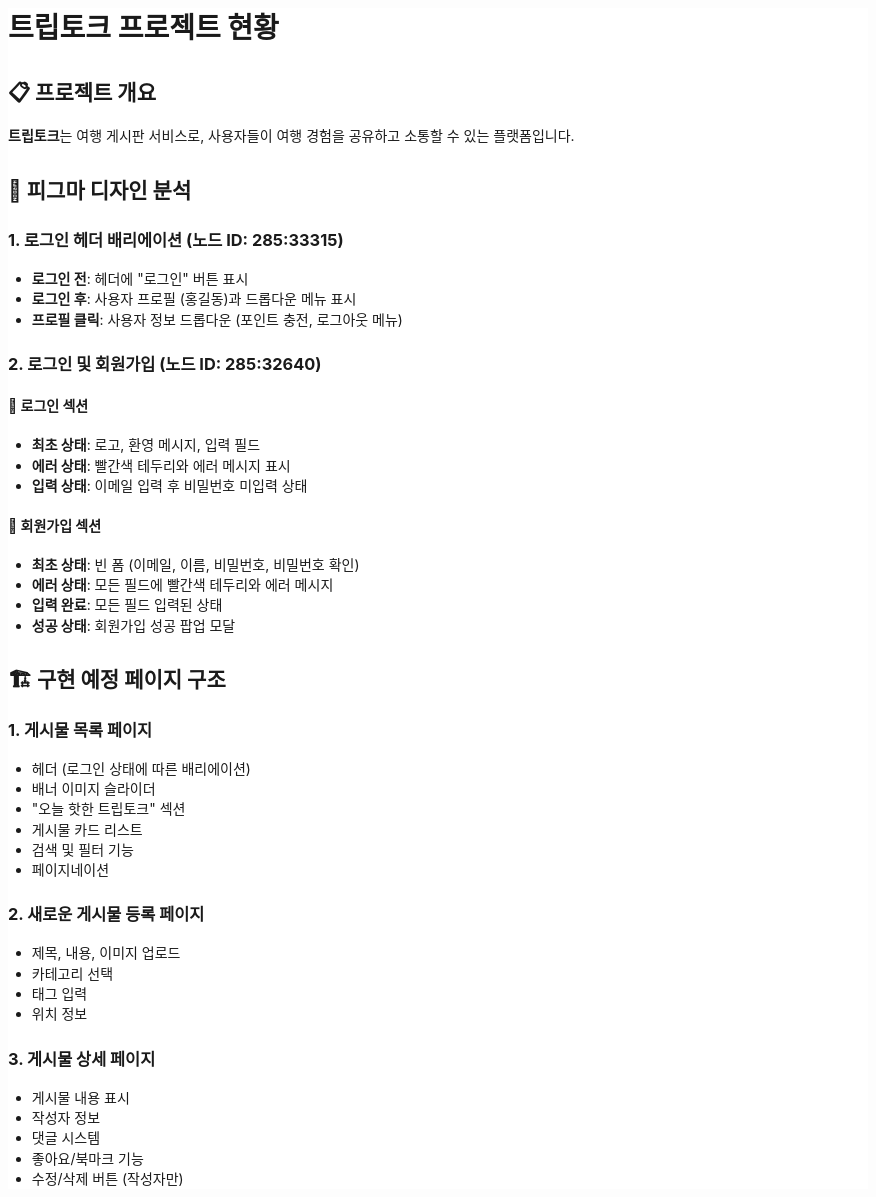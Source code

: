 # 트립토크 프로젝트 현황

## 📋 프로젝트 개요

**트립토크**는 여행 게시판 서비스로, 사용자들이 여행 경험을 공유하고 소통할 수 있는 플랫폼입니다.

## 🎨 피그마 디자인 분석

### 1. 로그인 헤더 배리에이션 (노드 ID: 285:33315)

- **로그인 전**: 헤더에 "로그인" 버튼 표시
- **로그인 후**: 사용자 프로필 (홍길동)과 드롭다운 메뉴 표시
- **프로필 클릭**: 사용자 정보 드롭다운 (포인트 충전, 로그아웃 메뉴)

### 2. 로그인 및 회원가입 (노드 ID: 285:32640)

#### 🔐 로그인 섹션

- **최초 상태**: 로고, 환영 메시지, 입력 필드
- **에러 상태**: 빨간색 테두리와 에러 메시지 표시
- **입력 상태**: 이메일 입력 후 비밀번호 미입력 상태

#### 📝 회원가입 섹션

- **최초 상태**: 빈 폼 (이메일, 이름, 비밀번호, 비밀번호 확인)
- **에러 상태**: 모든 필드에 빨간색 테두리와 에러 메시지
- **입력 완료**: 모든 필드 입력된 상태
- **성공 상태**: 회원가입 성공 팝업 모달

## 🏗️ 구현 예정 페이지 구조

### 1. 게시물 목록 페이지

- 헤더 (로그인 상태에 따른 배리에이션)
- 배너 이미지 슬라이더
- "오늘 핫한 트립토크" 섹션
- 게시물 카드 리스트
- 검색 및 필터 기능
- 페이지네이션

### 2. 새로운 게시물 등록 페이지

- 제목, 내용, 이미지 업로드
- 카테고리 선택
- 태그 입력
- 위치 정보

### 3. 게시물 상세 페이지

- 게시물 내용 표시
- 작성자 정보
- 댓글 시스템
- 좋아요/북마크 기능
- 수정/삭제 버튼 (작성자만)

